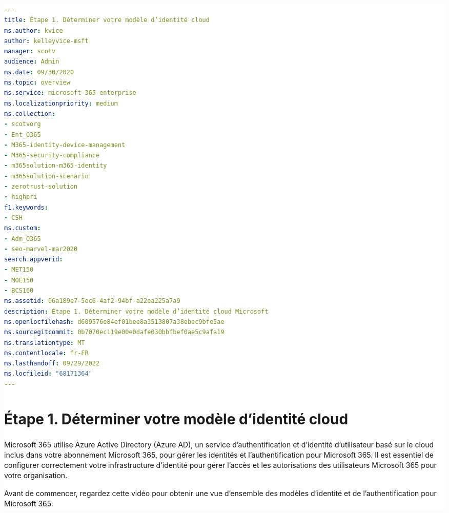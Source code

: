 ```yaml
---
title: Étape 1. Déterminer votre modèle d’identité cloud
ms.author: kvice
author: kelleyvice-msft
manager: scotv
audience: Admin
ms.date: 09/30/2020
ms.topic: overview
ms.service: microsoft-365-enterprise
ms.localizationpriority: medium
ms.collection:
- scotvorg
- Ent_O365
- M365-identity-device-management
- M365-security-compliance
- m365solution-m365-identity
- m365solution-scenario
- zerotrust-solution
- highpri
f1.keywords:
- CSH
ms.custom:
- Adm_O365
- seo-marvel-mar2020
search.appverid:
- MET150
- MOE150
- BCS160
ms.assetid: 06a189e7-5ec6-4af2-94bf-a22ea225a7a9
description: Étape 1. Déterminer votre modèle d’identité cloud Microsoft
ms.openlocfilehash: d609576e84ef01bee8a3513807a38ebec9bfe5ae
ms.sourcegitcommit: 0b7070ec119e00e0dafe030bbfbef0ae5c9afa19
ms.translationtype: MT
ms.contentlocale: fr-FR
ms.lasthandoff: 09/29/2022
ms.locfileid: "68171364"
---
```

# <a name="step-1-determine-your-cloud-identity-model"></a>Étape 1. Déterminer votre modèle d’identité cloud

Microsoft 365 utilise Azure Active Directory (Azure AD), un service d’authentification et d’identité d’utilisateur basé sur le cloud inclus dans votre abonnement Microsoft 365, pour gérer les identités et l’authentification pour Microsoft 365. Il est essentiel de configurer correctement votre infrastructure d’identité pour gérer l’accès et les autorisations des utilisateurs Microsoft 365 pour votre organisation.

Avant de commencer, regardez cette vidéo pour obtenir une vue d’ensemble des modèles d’identité et de l’authentification pour Microsoft 365.
